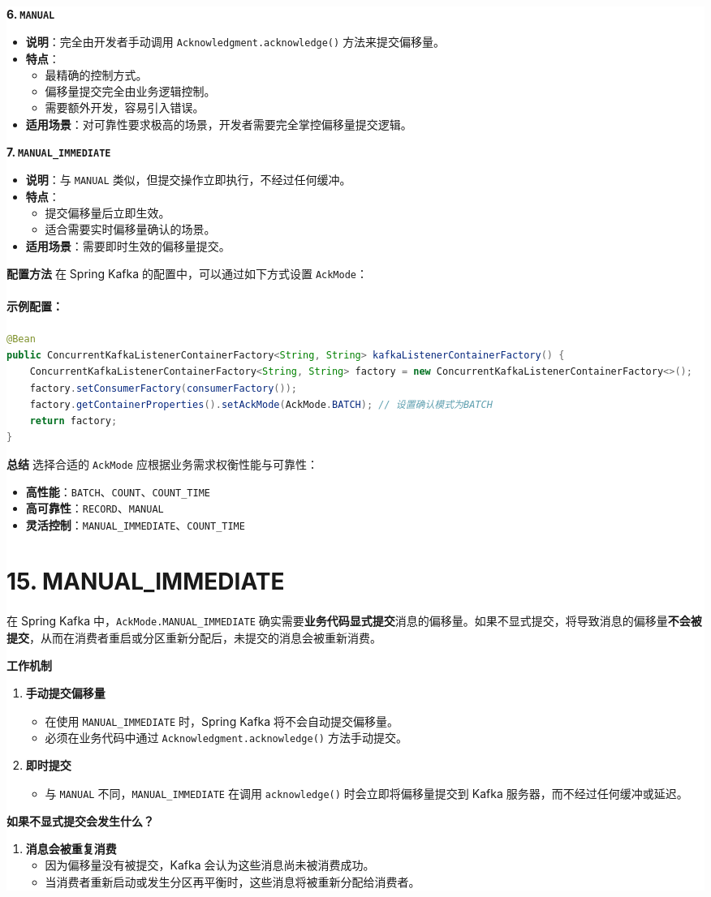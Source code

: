 **6. `MANUAL`**
- **说明**：完全由开发者手动调用 `Acknowledgment.acknowledge()` 方法来提交偏移量。
- **特点**：
  - 最精确的控制方式。
  - 偏移量提交完全由业务逻辑控制。
  - 需要额外开发，容易引入错误。
- **适用场景**：对可靠性要求极高的场景，开发者需要完全掌控偏移量提交逻辑。

**7. `MANUAL_IMMEDIATE`**
- **说明**：与 `MANUAL` 类似，但提交操作立即执行，不经过任何缓冲。
- **特点**：
  - 提交偏移量后立即生效。
  - 适合需要实时偏移量确认的场景。
- **适用场景**：需要即时生效的偏移量提交。

**配置方法**
在 Spring Kafka 的配置中，可以通过如下方式设置 `AckMode`：

#### 示例配置：
```java
@Bean
public ConcurrentKafkaListenerContainerFactory<String, String> kafkaListenerContainerFactory() {
    ConcurrentKafkaListenerContainerFactory<String, String> factory = new ConcurrentKafkaListenerContainerFactory<>();
    factory.setConsumerFactory(consumerFactory());
    factory.getContainerProperties().setAckMode(AckMode.BATCH); // 设置确认模式为BATCH
    return factory;
}
```

**总结**
选择合适的 `AckMode` 应根据业务需求权衡性能与可靠性：
- **高性能**：`BATCH`、`COUNT`、`COUNT_TIME`
- **高可靠性**：`RECORD`、`MANUAL`
- **灵活控制**：`MANUAL_IMMEDIATE`、`COUNT_TIME`


# 15. MANUAL_IMMEDIATE
在 Spring Kafka 中，`AckMode.MANUAL_IMMEDIATE` 确实需要**业务代码显式提交**消息的偏移量。如果不显式提交，将导致消息的偏移量**不会被提交**，从而在消费者重启或分区重新分配后，未提交的消息会被重新消费。

**工作机制**
1. **手动提交偏移量**  
   - 在使用 `MANUAL_IMMEDIATE` 时，Spring Kafka 将不会自动提交偏移量。
   - 必须在业务代码中通过 `Acknowledgment.acknowledge()` 方法手动提交。

2. **即时提交**  
   - 与 `MANUAL` 不同，`MANUAL_IMMEDIATE` 在调用 `acknowledge()` 时会立即将偏移量提交到 Kafka 服务器，而不经过任何缓冲或延迟。

**如果不显式提交会发生什么？**
1. **消息会被重复消费**  
   - 因为偏移量没有被提交，Kafka 会认为这些消息尚未被消费成功。
   - 当消费者重新启动或发生分区再平衡时，这些消息将被重新分配给消费者。
